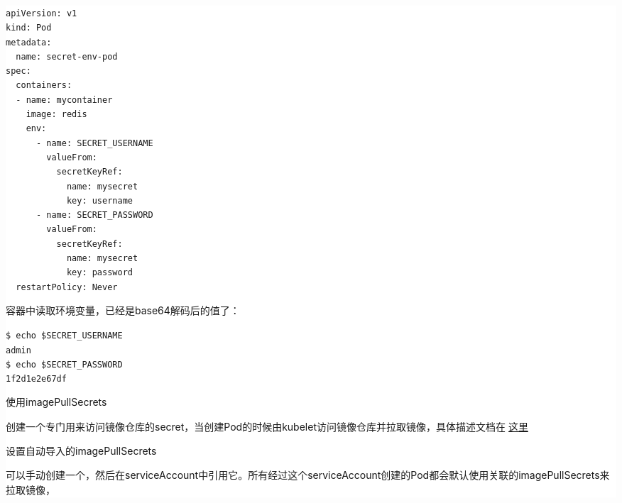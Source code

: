 ```
apiVersion: v1
kind: Pod
metadata:
  name: secret-env-pod
spec:
  containers:
  - name: mycontainer
    image: redis
    env:
      - name: SECRET_USERNAME
        valueFrom:
          secretKeyRef:
            name: mysecret
            key: username
      - name: SECRET_PASSWORD
        valueFrom:
          secretKeyRef:
            name: mysecret
            key: password
  restartPolicy: Never
```



容器中读取环境变量，已经是base64解码后的值了：

```
$ echo $SECRET_USERNAME
admin
$ echo $SECRET_PASSWORD
1f2d1e2e67df
```



使用imagePullSecrets

创建一个专门用来访问镜像仓库的secret，当创建Pod的时候由kubelet访问镜像仓库并拉取镜像，具体描述文档在 [这里](https://kubernetes.io/docs/concepts/containers/images/#specifying-imagepullsecrets-on-a-pod)

设置自动导入的imagePullSecrets

可以手动创建一个，然后在serviceAccount中引用它。所有经过这个serviceAccount创建的Pod都会默认使用关联的imagePullSecrets来拉取镜像，